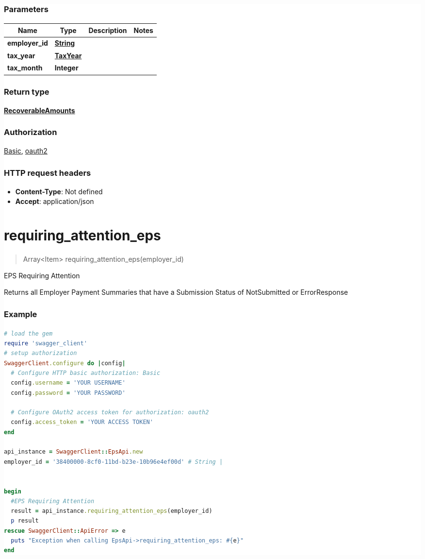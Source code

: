 ### Parameters

Name | Type | Description  | Notes
------------- | ------------- | ------------- | -------------
 **employer_id** | [**String**](.md)|  | 
 **tax_year** | [**TaxYear**](.md)|  | 
 **tax_month** | **Integer**|  | 

### Return type

[**RecoverableAmounts**](RecoverableAmounts.md)

### Authorization

[Basic](../README.md#Basic), [oauth2](../README.md#oauth2)

### HTTP request headers

 - **Content-Type**: Not defined
 - **Accept**: application/json



# **requiring_attention_eps**
> Array&lt;Item&gt; requiring_attention_eps(employer_id)

EPS Requiring Attention

Returns all Employer Payment Summaries that have a Submission Status of NotSubmitted or ErrorResponse

### Example
```ruby
# load the gem
require 'swagger_client'
# setup authorization
SwaggerClient.configure do |config|
  # Configure HTTP basic authorization: Basic
  config.username = 'YOUR USERNAME'
  config.password = 'YOUR PASSWORD'

  # Configure OAuth2 access token for authorization: oauth2
  config.access_token = 'YOUR ACCESS TOKEN'
end

api_instance = SwaggerClient::EpsApi.new
employer_id = '38400000-8cf0-11bd-b23e-10b96e4ef00d' # String | 


begin
  #EPS Requiring Attention
  result = api_instance.requiring_attention_eps(employer_id)
  p result
rescue SwaggerClient::ApiError => e
  puts "Exception when calling EpsApi->requiring_attention_eps: #{e}"
end
```
